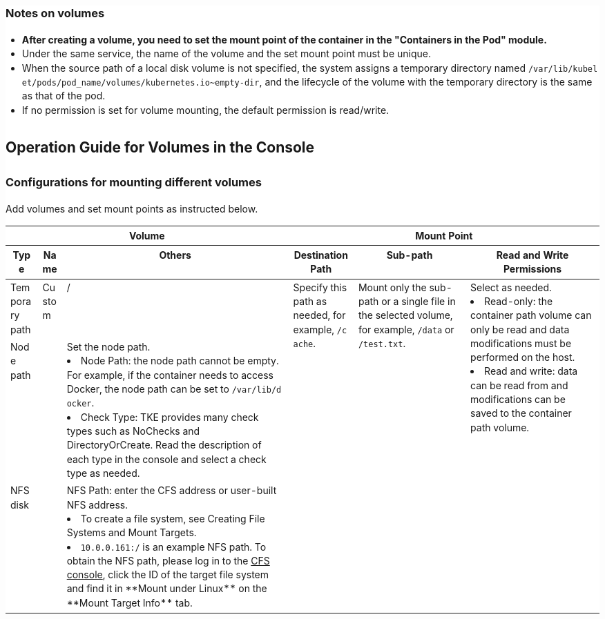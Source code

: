 


### Notes on volumes

- **After creating a volume, you need to set the mount point of the container in the "Containers in the Pod" module.**
- Under the same service, the name of the volume and the set mount point must be unique.
- When the source path of a local disk volume is not specified, the system assigns a temporary directory named `/var/lib/kubelet/pods/pod_name/volumes/kubernetes.io~empty-dir`, and the lifecycle of the volume with the temporary directory is the same as that of the pod.
- If no permission is set for volume mounting, the default permission is read/write.

## Operation Guide for Volumes in the Console

### Configurations for mounting different volumes
Add volumes and set mount points as instructed below.
<table>
<thead>
        <tr>
            <th colspan="3" class="text-center salesInfoStyle">
                Volume
            </th>
            <th colspan="3" class="text-center dispositionStyle">
                Mount Point
            </th>
        </tr>
      <tr>
        <!-- <th style="position: relative;" [style.top]="columnTop"><span></span></th> -->
        <th style="position: relative;" class="salesInfoStyle" [style.top]="columnTop"><span rtsort="del_order">Type</span></th>
        <th style="position: relative;" class="salesInfoStyle" [style.top]="columnTop"><span rtsort="type">Name</span></th>
        <th style="position: relative;" class="salesInfoStyle" [style.top]="columnTop"><span>Others</span></th>
        <th style="position: relative;" class="salesInfoStyle" [style.top]="columnTop"><span rtsort="plant">Destination Path</span></th>
        <th style="position: relative;" class="salesInfoStyle" [style.top]="columnTop"><span rtsort="customer">Sub-path</span></th>
        <th style="position: relative;" class="salesInfoStyle" [style.top]="columnTop"><span rtsort="shipto">Read and Write Permissions</span></th>
      </tr>
    </thead>
    <tbody><tr>
        <td>Temporary path</td><td rowspan="8">Custom</td><td>/</td><td rowspan="8">Specify this path as needed, for example, <code>/cache</code>.</td> <td rowspan="8">Mount only the sub-path or a single file in the selected volume, for example, <code>/data</code> or <code>/test.txt</code>.</td> <td rowspan="8">Select as needed. <li>Read-only: the container path volume can only be read and data modifications must be performed on the host.</li> <li>Read and write: data can be read from and modifications can be saved to the container path volume.</li></td>
    </tr>
    <tr>
        <td>Node path</td><td>Set the node path.<li>Node Path: the node path cannot be empty. For example, if the container needs to access Docker, the node path can be set to <code>/var/lib/docker</code>.</li><li>Check Type: TKE provides many check types such as NoChecks and DirectoryOrCreate. Read the description of each type in the console and select a check type as needed.</li></td>
    </tr>
    <tr>
        <td>NFS disk</td><td>NFS Path: enter the CFS address or user-built NFS address. <li>To create a file system, see <a herf="https://intl.cloud.tencent.com/document/product/582/9132">Creating File Systems and Mount Targets.</a></li> <li><code>10.0.0.161:/</code> is an example NFS path. To obtain the NFS path, please log in to the <a href="https://console.cloud.tencent.com/cfs" target="_blank">CFS console</a>, click the ID of the target file system and find it in **Mount under Linux** on the **Mount Target Info** tab.</li></td>
